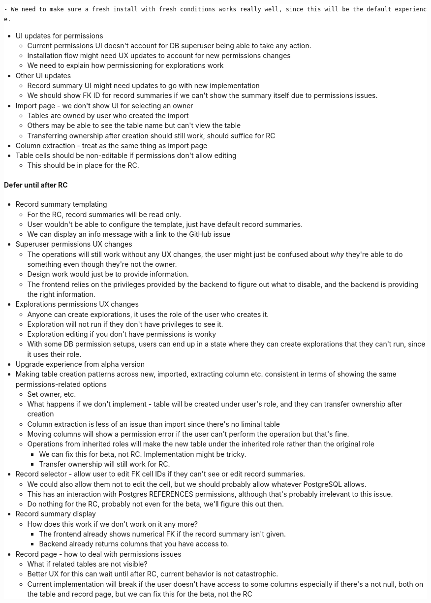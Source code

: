     - We need to make sure a fresh install with fresh conditions works really well, since this will be the default experience.
- UI updates for permissions
    - Current permissions UI doesn't account for DB superuser being able to take any action.
    - Installation flow might need UX updates to account for new permissions changes
    - We need to explain how permissioning for explorations work 
- Other UI updates
    - Record summary UI might need updates to go with new implementation
    - We should show FK ID for record summaries if we can't show the summary itself due to permissions issues.
- Import page - we don't show UI for selecting an owner
    - Tables are owned by user who created the import
    - Others may be able to see the table name but can't view the table
    - Transferring ownership after creation should still work, should suffice for RC 
- Column extraction - treat as the same thing as import page
- Table cells should be non-editable if permissions don't allow editing
    - This should be in place for the RC.

#### Defer until after RC

- Record summary templating
    - For the RC, record summaries will be read only.
    - User wouldn't be able to configure the template, just have default record summaries.
    - We can display an info message with a link to the GitHub issue
- Superuser permissions UX changes
    - The operations will still work without any UX changes, the user might just be confused about _why_ they're able to do something even though they're not the owner.
    - Design work would just be to provide information.
    - The frontend relies on the privileges provided by the backend to figure out what to disable, and the backend is providing the right information.
- Explorations permissions UX changes
    - Anyone can create explorations, it uses the role of the user who creates it.
    - Exploration will not run if they don't have privileges to see it.
    - Exploration editing if you don't have permissions is wonky
    - With some DB permission setups, users can end up in a state where they can create explorations that they can't run, since it uses their role.
- Upgrade experience from alpha version
- Making table creation patterns across new, imported, extracting column etc. consistent in terms of showing the same permissions-related options
    - Set owner, etc.
    - What happens if we don't implement - table will be created under user's role, and they can transfer ownership after creation
    - Column extraction is less of an issue than import since there's no liminal table
    - Moving columns will show a permission error if the user can't perform the operation but that's fine.
    - Operations from inherited roles will make the new table under the inherited role rather than the original role
        - We can fix this for beta, not RC. Implementation might be tricky.
        - Transfer ownership will still work for RC.
- Record selector - allow user to edit FK cell IDs if they can't see or edit record summaries.
    - We could also allow them not to edit the cell, but we should probably allow whatever PostgreSQL allows.
    - This has an interaction with Postgres REFERENCES permissions, although that's probably irrelevant to this issue.
    - Do nothing for the RC, probably not even for the beta, we'll figure this out then.
- Record summary display
    - How does this work if we don't work on it any more?
        - The frontend already shows numerical FK if the record summary isn't given.
        - Backend already returns columns that you have access to.
- Record page - how to deal with permissions issues
    - What if related tables are not visible?
    - Better UX for this can wait until after RC, current behavior is not catastrophic.
    - Current implementation will break if the user doesn't have access to some columns especially if there's a not null, both on the table and record page, but we can fix this for the beta, not the RC